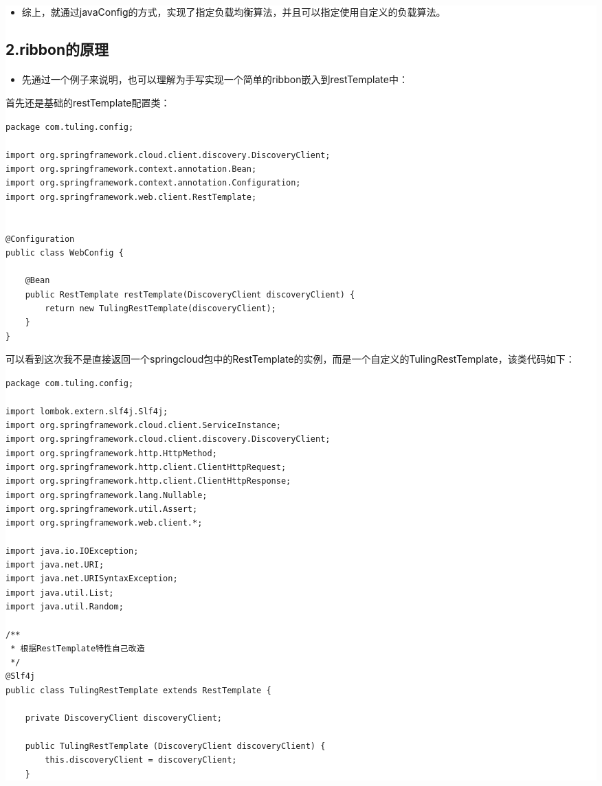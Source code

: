 

- 综上，就通过javaConfig的方式，实现了指定负载均衡算法，并且可以指定使用自定义的负载算法。

## 2.ribbon的原理
- 先通过一个例子来说明，也可以理解为手写实现一个简单的ribbon嵌入到restTemplate中： 
 
首先还是基础的restTemplate配置类： 

	package com.tuling.config;
	
	import org.springframework.cloud.client.discovery.DiscoveryClient;
	import org.springframework.context.annotation.Bean;
	import org.springframework.context.annotation.Configuration;
	import org.springframework.web.client.RestTemplate;
	

	@Configuration
	public class WebConfig {
	
	    @Bean
	    public RestTemplate restTemplate(DiscoveryClient discoveryClient) {
	        return new TulingRestTemplate(discoveryClient);
	    }
	}

可以看到这次我不是直接返回一个springcloud包中的RestTemplate的实例，而是一个自定义的TulingRestTemplate，该类代码如下：  

	package com.tuling.config;
	
	import lombok.extern.slf4j.Slf4j;
	import org.springframework.cloud.client.ServiceInstance;
	import org.springframework.cloud.client.discovery.DiscoveryClient;
	import org.springframework.http.HttpMethod;
	import org.springframework.http.client.ClientHttpRequest;
	import org.springframework.http.client.ClientHttpResponse;
	import org.springframework.lang.Nullable;
	import org.springframework.util.Assert;
	import org.springframework.web.client.*;
	
	import java.io.IOException;
	import java.net.URI;
	import java.net.URISyntaxException;
	import java.util.List;
	import java.util.Random;
	
	/**
	 * 根据RestTemplate特性自己改造
	 */
	@Slf4j
	public class TulingRestTemplate extends RestTemplate {
	
	    private DiscoveryClient discoveryClient;
	
	    public TulingRestTemplate (DiscoveryClient discoveryClient) {
	        this.discoveryClient = discoveryClient;
	    }
	